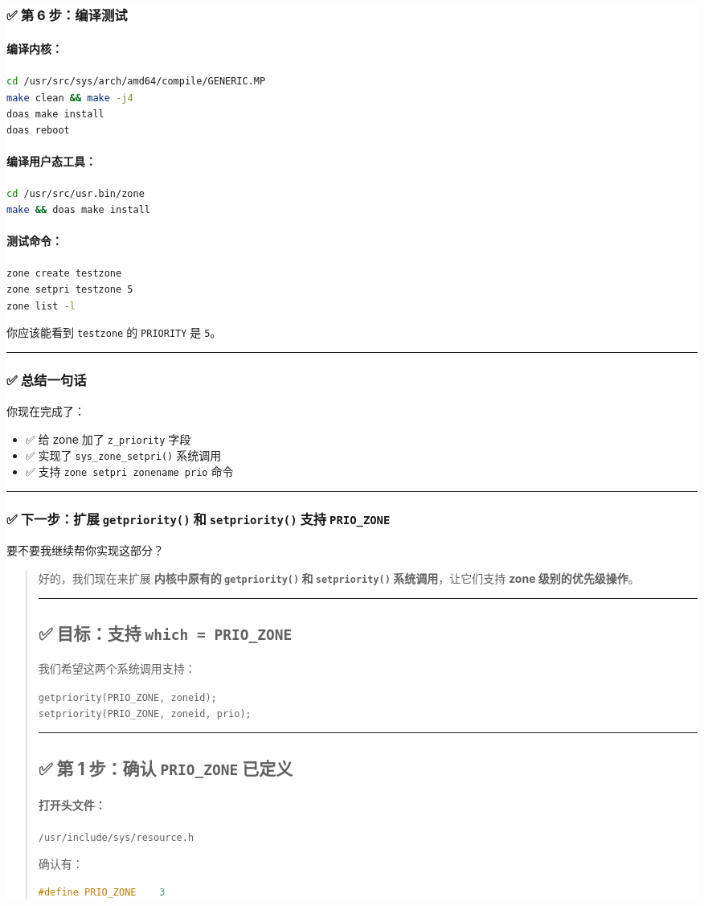 
### ✅ 第 6 步：编译测试

#### 编译内核：
```sh
cd /usr/src/sys/arch/amd64/compile/GENERIC.MP
make clean && make -j4
doas make install
doas reboot
```

#### 编译用户态工具：
```sh
cd /usr/src/usr.bin/zone
make && doas make install
```

#### 测试命令：
```sh
zone create testzone
zone setpri testzone 5
zone list -l
```
你应该能看到 `testzone` 的 `PRIORITY` 是 `5`。

---

### ✅ 总结一句话

你现在完成了：
- ✅ 给 zone 加了 `z_priority` 字段
- ✅ 实现了 `sys_zone_setpri()` 系统调用
- ✅ 支持 `zone setpri zonename prio` 命令

---

### ✅ 下一步：扩展 `getpriority()` 和 `setpriority()` 支持 `PRIO_ZONE`

要不要我继续帮你实现这部分？

> 好的，我们现在来扩展 **内核中原有的 `getpriority()` 和 `setpriority()` 系统调用**，让它们支持 **zone 级别的优先级操作**。
>
> ---
>
> ## ✅ 目标：支持 `which = PRIO_ZONE`
>
> 我们希望这两个系统调用支持：
>
> ```c
> getpriority(PRIO_ZONE, zoneid);
> setpriority(PRIO_ZONE, zoneid, prio);
> ```
>
> ---
>
> ## ✅ 第 1 步：确认 `PRIO_ZONE` 已定义
>
> #### 打开头文件：
> ```sh
> /usr/include/sys/resource.h
> ```
>
> 确认有：
> ```c
> #define PRIO_ZONE    3